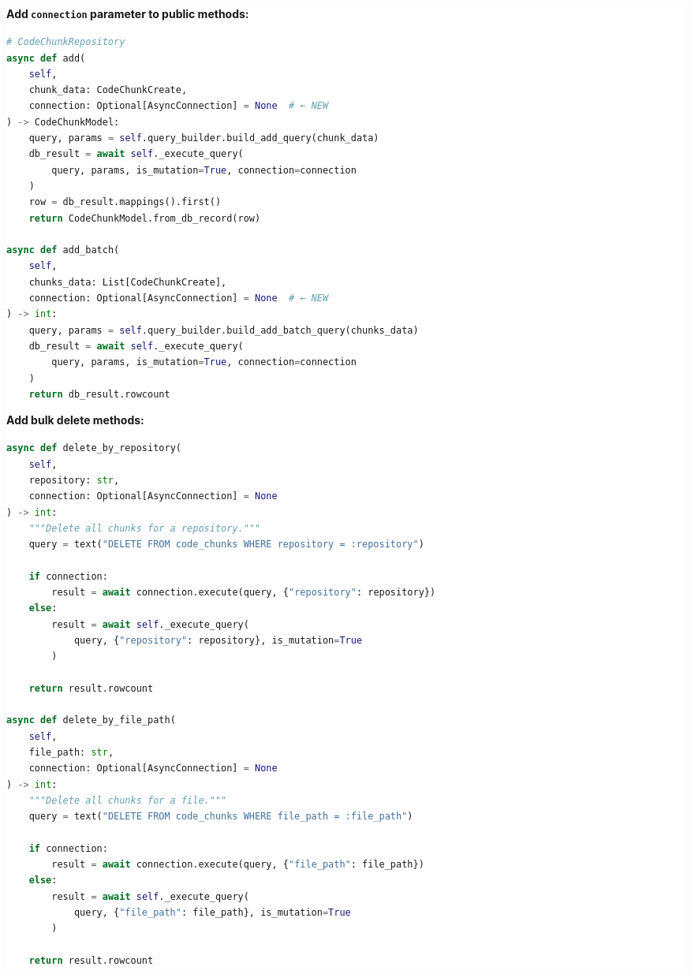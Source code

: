 **Add `connection` parameter to public methods:**

```python
# CodeChunkRepository
async def add(
    self,
    chunk_data: CodeChunkCreate,
    connection: Optional[AsyncConnection] = None  # ← NEW
) -> CodeChunkModel:
    query, params = self.query_builder.build_add_query(chunk_data)
    db_result = await self._execute_query(
        query, params, is_mutation=True, connection=connection
    )
    row = db_result.mappings().first()
    return CodeChunkModel.from_db_record(row)

async def add_batch(
    self,
    chunks_data: List[CodeChunkCreate],
    connection: Optional[AsyncConnection] = None  # ← NEW
) -> int:
    query, params = self.query_builder.build_add_batch_query(chunks_data)
    db_result = await self._execute_query(
        query, params, is_mutation=True, connection=connection
    )
    return db_result.rowcount
```

**Add bulk delete methods:**

```python
async def delete_by_repository(
    self,
    repository: str,
    connection: Optional[AsyncConnection] = None
) -> int:
    """Delete all chunks for a repository."""
    query = text("DELETE FROM code_chunks WHERE repository = :repository")

    if connection:
        result = await connection.execute(query, {"repository": repository})
    else:
        result = await self._execute_query(
            query, {"repository": repository}, is_mutation=True
        )

    return result.rowcount

async def delete_by_file_path(
    self,
    file_path: str,
    connection: Optional[AsyncConnection] = None
) -> int:
    """Delete all chunks for a file."""
    query = text("DELETE FROM code_chunks WHERE file_path = :file_path")

    if connection:
        result = await connection.execute(query, {"file_path": file_path})
    else:
        result = await self._execute_query(
            query, {"file_path": file_path}, is_mutation=True
        )

    return result.rowcount
```

